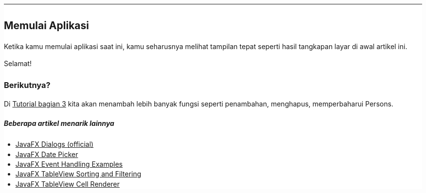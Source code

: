 
*****

## Memulai Aplikasi

Ketika kamu memulai aplikasi saat ini, kamu seharusnya melihat tampilan tepat seperti hasil tangkapan layar di awal artikel ini.   

Selamat!


### Berikutnya?

Di [Tutorial bagian 3](/library/javafx-8-tutorial/id/part3/) kita akan menambah lebih banyak fungsi seperti penambahan, menghapus, memperbaharui Persons.


##### Beberapa artikel menarik lainnya

* [JavaFX Dialogs (official)](/blog/javafx-dialogs-official/)
* [JavaFX Date Picker](/blog/javafx-8-date-picker/)
* [JavaFX Event Handling Examples](/blog/javafx-8-event-handling-examples/)
* [JavaFX TableView Sorting and Filtering](/blog/javafx-8-tableview-sorting-filtering/)
* [JavaFX TableView Cell Renderer](/blog/javafx-8-tableview-cell-renderer/)

